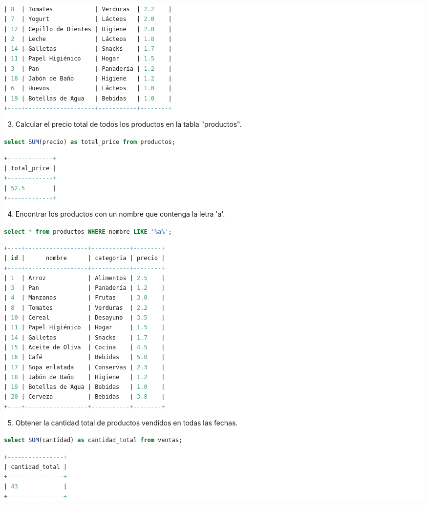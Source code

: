 ```sql
| 8  | Tomates            | Verduras  | 2.2    |
| 7  | Yogurt             | Lácteos   | 2.0    |
| 12 | Cepillo de Dientes | Higiene   | 2.0    |
| 2  | Leche              | Lácteos   | 1.8    |
| 14 | Galletas           | Snacks    | 1.7    |
| 11 | Papel Higiénico    | Hogar     | 1.5    |
| 3  | Pan                | Panadería | 1.2    |
| 18 | Jabón de Baño      | Higiene   | 1.2    |
| 6  | Huevos             | Lácteos   | 1.0    |
| 19 | Botellas de Agua   | Bebidas   | 1.0    |
+----+--------------------+-----------+--------+
```
3. Calcular el precio total de todos los productos en la tabla "productos".

```sql
select SUM(precio) as total_price from productos;
```
```sql
+-------------+
| total_price |
+-------------+
| 52.5        |
+-------------+
```
4. Encontrar los productos con un nombre que contenga la letra 'a'.

```sql
select * from productos WHERE nombre LIKE '%a%';
```
```sql
+----+------------------+-----------+--------+
| id |      nombre      | categoria | precio |
+----+------------------+-----------+--------+
| 1  | Arroz            | Alimentos | 2.5    |
| 3  | Pan              | Panadería | 1.2    |
| 4  | Manzanas         | Frutas    | 3.0    |
| 8  | Tomates          | Verduras  | 2.2    |
| 10 | Cereal           | Desayuno  | 3.5    |
| 11 | Papel Higiénico  | Hogar     | 1.5    |
| 14 | Galletas         | Snacks    | 1.7    |
| 15 | Aceite de Oliva  | Cocina    | 4.5    |
| 16 | Café             | Bebidas   | 5.0    |
| 17 | Sopa enlatada    | Conservas | 2.3    |
| 18 | Jabón de Baño    | Higiene   | 1.2    |
| 19 | Botellas de Agua | Bebidas   | 1.0    |
| 20 | Cerveza          | Bebidas   | 3.8    |
+----+------------------+-----------+--------+
```

5. Obtener la cantidad total de productos vendidos en todas las fechas.

```sql
select SUM(cantidad) as cantidad_total from ventas;
```
```sql
+----------------+
| cantidad_total |
+----------------+
| 43             |
+----------------+
```
